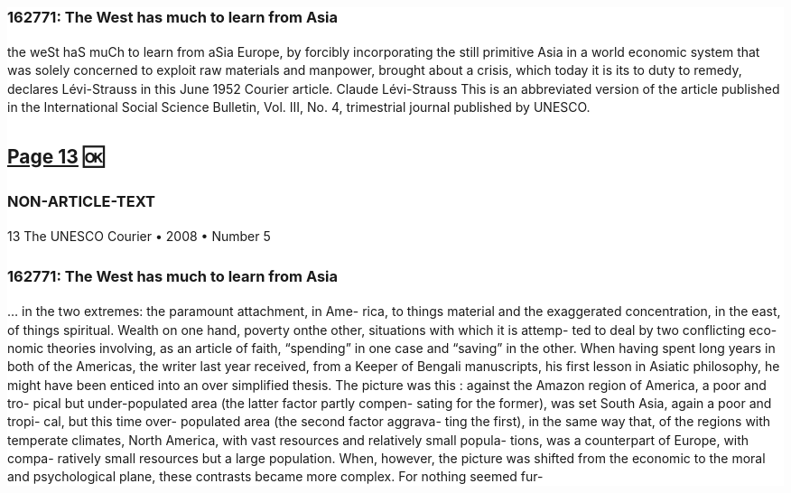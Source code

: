 ### 162771: The West has much to learn from Asia
the weSt haS muCh to learn from aSia
Europe, by forcibly incorporating the still primitive Asia in a world economic system that 
was solely concerned to exploit raw materials and manpower, brought about a crisis, which 
today it is its to duty to remedy, declares Lévi-Strauss in 
this June 1952 Courier article.
Claude Lévi-Strauss
This is an abbreviated version of the article published in the International Social Science 
Bulletin, Vol. III, No. 4, trimestrial journal published by UNESCO.
## [Page 13](https://demo.humlab.umu.se/courier/162711eng.pdf#page=13) 🆗
### NON-ARTICLE-TEXT
13
The UNESCO Courier • 2008 • Number 5

### 162771: The West has much to learn from Asia
… in the two extremes: the 
paramount attachment, in Ame-
rica, to things material and the 
exaggerated concentration, in the 
east, of things spiritual. Wealth on 
one hand, poverty onthe other, 
situations with which it is attemp-
ted to deal by two conflicting eco-
nomic theories involving, as an 
article of faith, “spending” in one 
case and “saving” in the other. 
When having spent long years 
in both of the Americas, the writer 
last year received, from a Keeper 
of Bengali manuscripts, his first 
lesson in Asiatic philosophy, he 
might have been enticed into an 
over simplified thesis. The picture 
was this : against the Amazon 
region of America, a poor and tro-
pical but under-populated area 
(the latter factor partly compen-
sating for the former), 
was set South Asia, 
again a poor and tropi-
cal, but this time over-
populated area (the 
second factor aggrava-
ting the first), in the 
same way that, of the 
regions with temperate 
climates, North America, 
with vast resources and 
relatively small popula-
tions, was a counterpart 
of Europe, with compa-
ratively small resources 
but a large population. 
When, however, the 
picture was shifted from 
the economic to the 
moral and psychological 
plane, these contrasts 
became more complex. 
For nothing seemed fur-